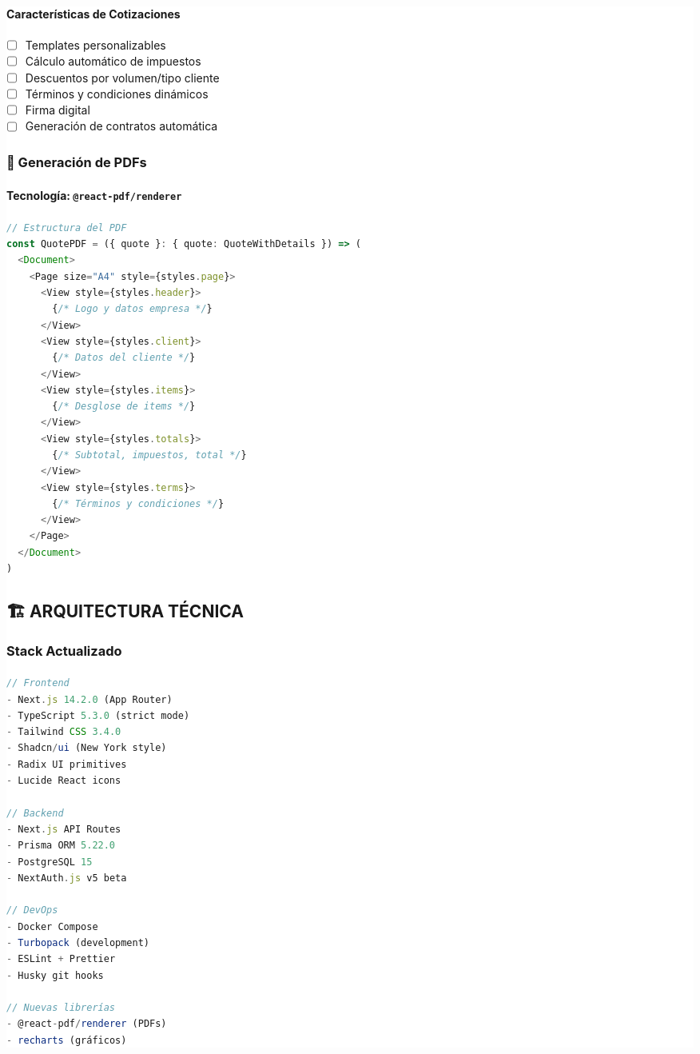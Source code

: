 #### Características de Cotizaciones
- [ ] Templates personalizables
- [ ] Cálculo automático de impuestos
- [ ] Descuentos por volumen/tipo cliente
- [ ] Términos y condiciones dinámicos
- [ ] Firma digital
- [ ] Generación de contratos automática

### 🎨 Generación de PDFs

#### Tecnología: `@react-pdf/renderer`
```typescript
// Estructura del PDF
const QuotePDF = ({ quote }: { quote: QuoteWithDetails }) => (
  <Document>
    <Page size="A4" style={styles.page}>
      <View style={styles.header}>
        {/* Logo y datos empresa */}
      </View>
      <View style={styles.client}>
        {/* Datos del cliente */}
      </View>
      <View style={styles.items}>
        {/* Desglose de items */}
      </View>
      <View style={styles.totals}>
        {/* Subtotal, impuestos, total */}
      </View>
      <View style={styles.terms}>
        {/* Términos y condiciones */}
      </View>
    </Page>
  </Document>
)
```

## 🏗️ ARQUITECTURA TÉCNICA

### Stack Actualizado
```typescript
// Frontend
- Next.js 14.2.0 (App Router)
- TypeScript 5.3.0 (strict mode)
- Tailwind CSS 3.4.0
- Shadcn/ui (New York style)
- Radix UI primitives
- Lucide React icons

// Backend  
- Next.js API Routes
- Prisma ORM 5.22.0
- PostgreSQL 15
- NextAuth.js v5 beta

// DevOps
- Docker Compose
- Turbopack (development)
- ESLint + Prettier
- Husky git hooks

// Nuevas librerías
- @react-pdf/renderer (PDFs)
- recharts (gráficos)
```